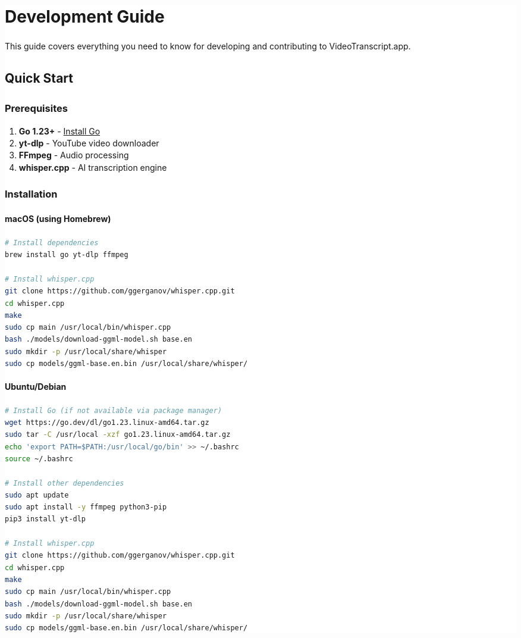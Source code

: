 # Development Guide

This guide covers everything you need to know for developing and contributing to VideoTranscript.app.

## Quick Start

### Prerequisites

1. **Go 1.23+** - [Install Go](https://golang.org/doc/install)
2. **yt-dlp** - YouTube video downloader
3. **FFmpeg** - Audio processing
4. **whisper.cpp** - AI transcription engine

### Installation

#### macOS (using Homebrew)
```bash
# Install dependencies
brew install go yt-dlp ffmpeg

# Install whisper.cpp
git clone https://github.com/ggerganov/whisper.cpp.git
cd whisper.cpp
make
sudo cp main /usr/local/bin/whisper.cpp
bash ./models/download-ggml-model.sh base.en
sudo mkdir -p /usr/local/share/whisper
sudo cp models/ggml-base.en.bin /usr/local/share/whisper/
```

#### Ubuntu/Debian
```bash
# Install Go (if not available via package manager)
wget https://go.dev/dl/go1.23.linux-amd64.tar.gz
sudo tar -C /usr/local -xzf go1.23.linux-amd64.tar.gz
echo 'export PATH=$PATH:/usr/local/go/bin' >> ~/.bashrc
source ~/.bashrc

# Install other dependencies
sudo apt update
sudo apt install -y ffmpeg python3-pip
pip3 install yt-dlp

# Install whisper.cpp
git clone https://github.com/ggerganov/whisper.cpp.git
cd whisper.cpp
make
sudo cp main /usr/local/bin/whisper.cpp
bash ./models/download-ggml-model.sh base.en
sudo mkdir -p /usr/local/share/whisper
sudo cp models/ggml-base.en.bin /usr/local/share/whisper/
```
